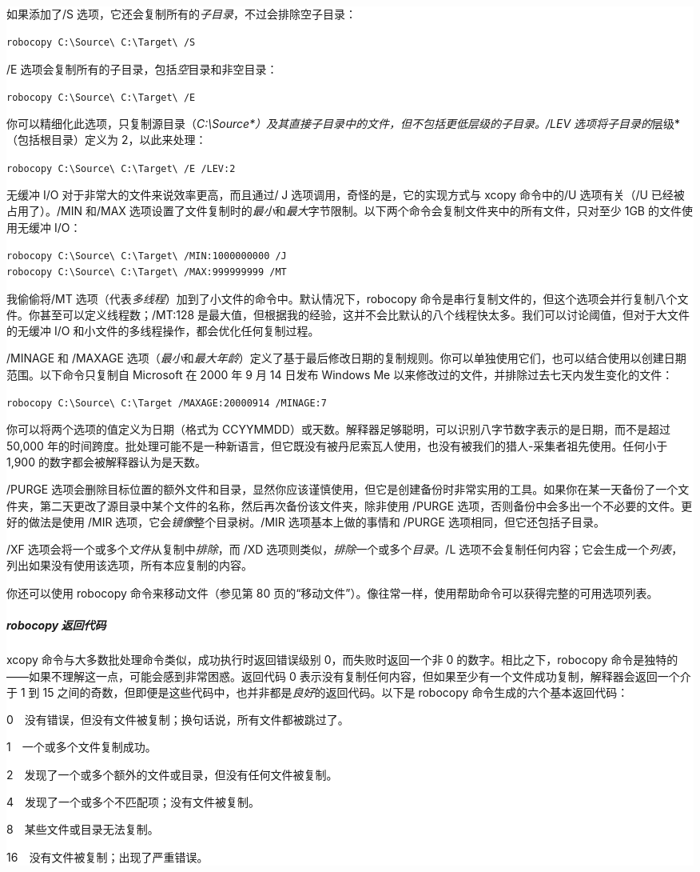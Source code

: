 如果添加了/S 选项，它还会复制所有的*子目录*，不过会排除空子目录：

```
robocopy C:\Source\ C:\Target\ /S
```

/E 选项会复制所有的子目录，包括*空*目录和非空目录：

```
robocopy C:\Source\ C:\Target\ /E
```

你可以精细化此选项，只复制源目录（*C:\Source\*）及其直接子目录中的文件，但不包括更低层级的子目录。/LEV 选项将子目录的*层级*（包括根目录）定义为 2，以此来处理：

```
robocopy C:\Source\ C:\Target\ /E /LEV:2
```

无缓冲 I/O 对于非常大的文件来说效率更高，而且通过/ J 选项调用，奇怪的是，它的实现方式与 xcopy 命令中的/U 选项有关（/U 已经被占用了）。/MIN 和/MAX 选项设置了文件复制时的*最小*和*最大*字节限制。以下两个命令会复制文件夹中的所有文件，只对至少 1GB 的文件使用无缓冲 I/O：

```
robocopy C:\Source\ C:\Target\ /MIN:1000000000 /J
robocopy C:\Source\ C:\Target\ /MAX:999999999 /MT 
```

我偷偷将/MT 选项（代表*多线程*）加到了小文件的命令中。默认情况下，robocopy 命令是串行复制文件的，但这个选项会并行复制八个文件。你甚至可以定义线程数；/MT:128 是最大值，但根据我的经验，这并不会比默认的八个线程快太多。我们可以讨论阈值，但对于大文件的无缓冲 I/O 和小文件的多线程操作，都会优化任何复制过程。

/MINAGE 和 /MAXAGE 选项（*最小*和*最大年龄*）定义了基于最后修改日期的复制规则。你可以单独使用它们，也可以结合使用以创建日期范围。以下命令只复制自 Microsoft 在 2000 年 9 月 14 日发布 Windows Me 以来修改过的文件，并排除过去七天内发生变化的文件：

```
robocopy C:\Source\ C:\Target /MAXAGE:20000914 /MINAGE:7
```

你可以将两个选项的值定义为日期（格式为 CCYYMMDD）或天数。解释器足够聪明，可以识别八字节数字表示的是日期，而不是超过 50,000 年的时间跨度。批处理可能不是一种新语言，但它既没有被丹尼索瓦人使用，也没有被我们的猎人-采集者祖先使用。任何小于 1,900 的数字都会被解释器认为是天数。

/PURGE 选项会删除目标位置的额外文件和目录，显然你应该谨慎使用，但它是创建备份时非常实用的工具。如果你在某一天备份了一个文件夹，第二天更改了源目录中某个文件的名称，然后再次备份该文件夹，除非使用 /PURGE 选项，否则备份中会多出一个不必要的文件。更好的做法是使用 /MIR 选项，它会*镜像*整个目录树。/MIR 选项基本上做的事情和 /PURGE 选项相同，但它还包括子目录。

/XF 选项会将一个或多个*文件*从复制中*排除*，而 /XD 选项则类似，*排除*一个或多个*目录*。/L 选项不会复制任何内容；它会生成一个*列表*，列出如果没有使用该选项，所有本应复制的内容。

你还可以使用 robocopy 命令来移动文件（参见第 80 页的“移动文件”）。像往常一样，使用帮助命令可以获得完整的可用选项列表。

##### robocopy 返回代码

xcopy 命令与大多数批处理命令类似，成功执行时返回错误级别 0，而失败时返回一个非 0 的数字。相比之下，robocopy 命令是独特的——如果不理解这一点，可能会感到非常困惑。返回代码 0 表示没有复制任何内容，但如果至少有一个文件成功复制，解释器会返回一个介于 1 到 15 之间的奇数，但即便是这些代码中，也并非都是*良好*的返回代码。以下是 robocopy 命令生成的六个基本返回代码：

0    没有错误，但没有文件被复制；换句话说，所有文件都被跳过了。

1    一个或多个文件复制成功。

2    发现了一个或多个额外的文件或目录，但没有任何文件被复制。

4    发现了一个或多个不匹配项；没有文件被复制。

8    某些文件或目录无法复制。

16    没有文件被复制；出现了严重错误。

